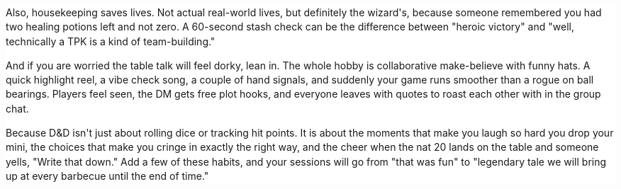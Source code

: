 Also, housekeeping saves lives. Not actual real-world lives, but definitely the wizard's, because someone remembered you had two healing potions left and not zero. A 60-second stash check can be the difference between "heroic victory" and "well, technically a TPK is a kind of team-building."

And if you are worried the table talk will feel dorky, lean in. The whole hobby is collaborative make-believe with funny hats. A quick highlight reel, a vibe check song, a couple of hand signals, and suddenly your game runs smoother than a rogue on ball bearings. Players feel seen, the DM gets free plot hooks, and everyone leaves with quotes to roast each other with in the group chat.

Because D&D isn't just about rolling dice or tracking hit points. It is about the moments that make you laugh so hard you drop your mini, the choices that make you cringe in exactly the right way, and the cheer when the nat 20 lands on the table and someone yells, "Write that down." Add a few of these habits, and your sessions will go from "that was fun" to "legendary tale we will bring up at every barbecue until the end of time."

